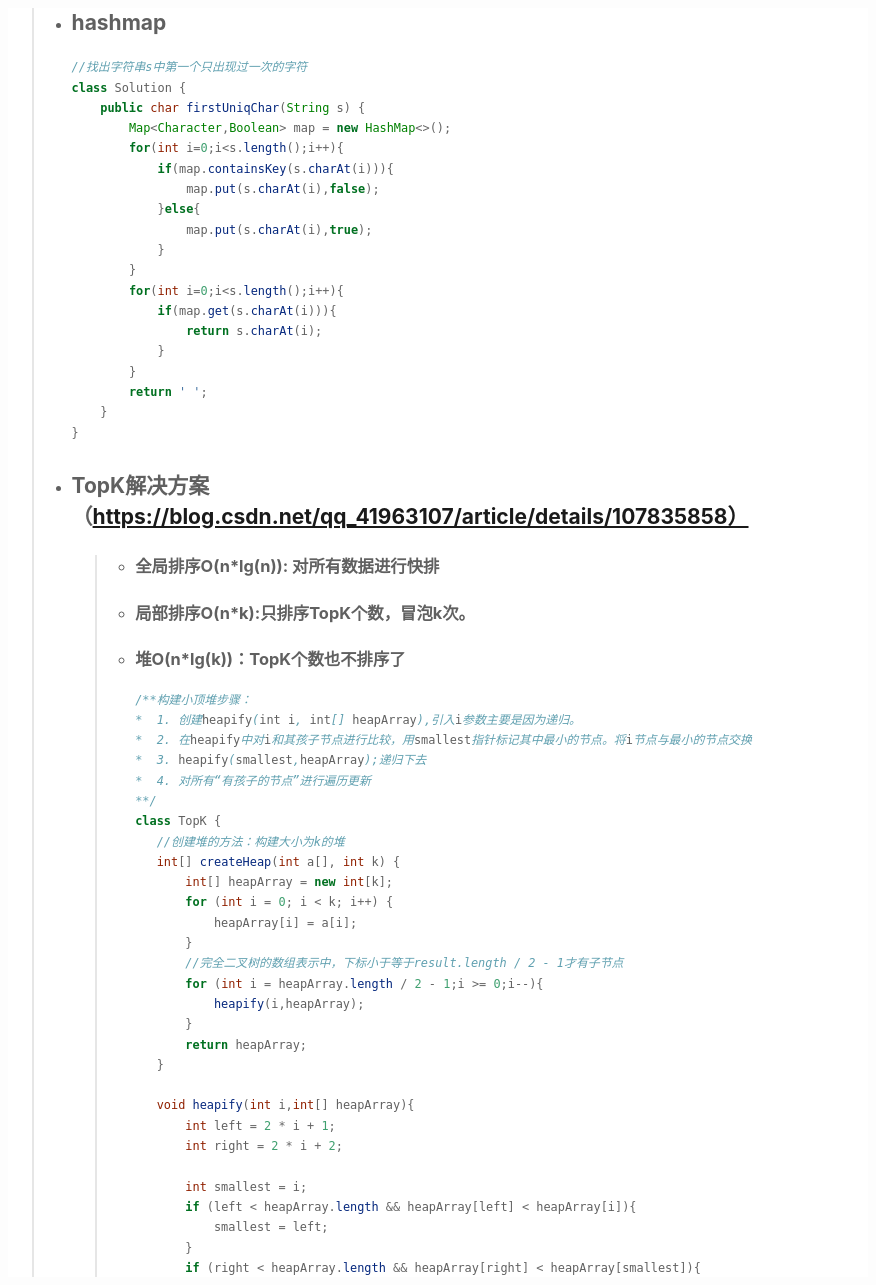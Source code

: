   > - ## hashmap
  >
  >   ```java
  >   //找出字符串s中第一个只出现过一次的字符
  >   class Solution {
  >       public char firstUniqChar(String s) {
  >           Map<Character,Boolean> map = new HashMap<>();
  >           for(int i=0;i<s.length();i++){
  >               if(map.containsKey(s.charAt(i))){
  >                   map.put(s.charAt(i),false);
  >               }else{
  >                   map.put(s.charAt(i),true);
  >               }
  >           }
  >           for(int i=0;i<s.length();i++){
  >               if(map.get(s.charAt(i))){
  >                   return s.charAt(i);
  >               }
  >           }
  >           return ' ';
  >       }
  >   }
  >   ```
  >
  > 
  >
  > - ## TopK解决方案（https://blog.csdn.net/qq_41963107/article/details/107835858）
  >
  >   > - ### 全局排序O(n*lg(n)): 对所有数据进行快排
  >   >
  >   > - ### 局部排序O(n*k):只排序TopK个数，冒泡k次。
  >   >
  >   > - ### 堆O(n*lg(k))：TopK个数也不排序了
  >   >
  >   >   ```java
  >   >   /**构建小顶堆步骤：
  >   >   *  1. 创建heapify(int i, int[] heapArray),引入i参数主要是因为递归。
  >   >   *  2. 在heapify中对i和其孩子节点进行比较，用smallest指针标记其中最小的节点。将i节点与最小的节点交换
  >   >   *  3. heapify(smallest,heapArray);递归下去
  >   >   *  4. 对所有“有孩子的节点”进行遍历更新
  >   >   **/
  >   >   class TopK {
  >   >      //创建堆的方法：构建大小为k的堆
  >   >      int[] createHeap(int a[], int k) {
  >   >          int[] heapArray = new int[k];
  >   >          for (int i = 0; i < k; i++) {
  >   >              heapArray[i] = a[i];
  >   >          }
  >   >          //完全二叉树的数组表示中，下标小于等于result.length / 2 - 1才有子节点
  >   >          for (int i = heapArray.length / 2 - 1;i >= 0;i--){
  >   >              heapify(i,heapArray);
  >   >          }
  >   >          return heapArray;
  >   >      }
  >   >
  >   >      void heapify(int i,int[] heapArray){
  >   >          int left = 2 * i + 1;
  >   >          int right = 2 * i + 2;
  >   >
  >   >          int smallest = i;
  >   >          if (left < heapArray.length && heapArray[left] < heapArray[i]){
  >   >              smallest = left;
  >   >          }
  >   >          if (right < heapArray.length && heapArray[right] < heapArray[smallest]){